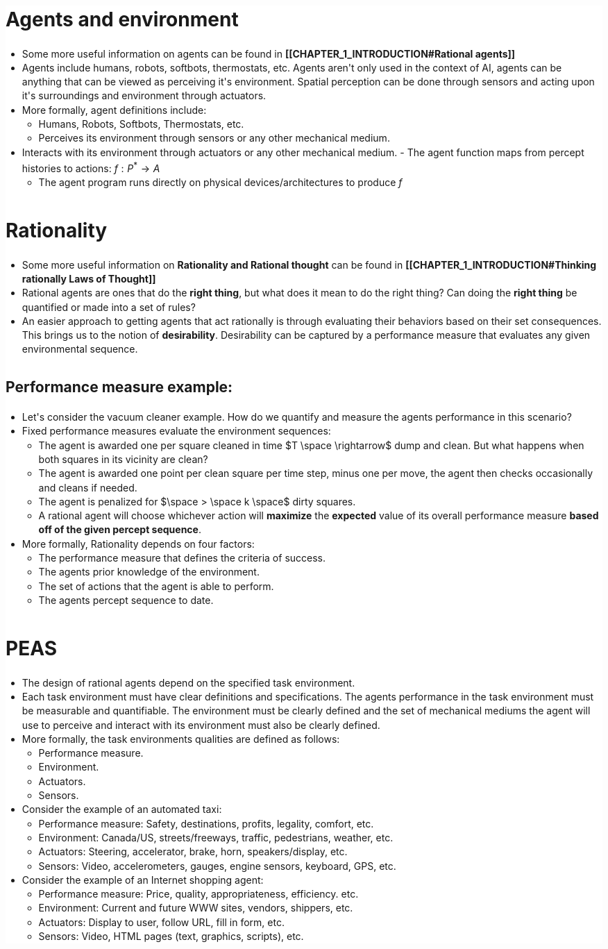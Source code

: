 # Agents and environment 
- Some more useful information on agents can be found in **[[CHAPTER_1_INTRODUCTION#Rational agents]]**
- Agents include humans, robots, softbots, thermostats, etc. Agents aren't only used in the context of AI, agents can be anything that can be viewed as perceiving it's environment. Spatial perception can be done through sensors and acting upon it's surroundings and environment through actuators. 
- More formally, agent definitions include:  
  - Humans, Robots, Softbots, Thermostats, etc.
  - Perceives its environment through sensors or any other mechanical medium. 
- Interacts with its environment through actuators or any other mechanical medium. - The agent function maps from percept histories to actions:  $f: P^* \rightarrow A$
  - The agent program runs directly on physical devices/architectures to produce $f$
# Rationality 
- Some more useful information on **Rationality and Rational thought** can be found in **[[CHAPTER_1_INTRODUCTION#Thinking rationally Laws of Thought]]** 
- Rational agents are ones that do the **right thing**, but what does it mean to do the right thing? Can doing the **right thing** be quantified or made into a set of rules?
- An easier approach to getting agents that act rationally is through evaluating their behaviors based on their set consequences. This brings us to the notion of **desirability**. Desirability can be captured by a performance measure that evaluates any given environmental sequence. 
## Performance measure example: 
- Let's consider the vacuum cleaner example. How do we quantify and measure the agents performance in this scenario? 
- Fixed performance measures evaluate the environment sequences: 
  - The agent is awarded one per square cleaned in time $T \space \rightarrow$ dump and clean. But what happens when both squares in its vicinity are clean?  
  - The agent is awarded one point per clean square per time step, minus one per move, the agent then checks occasionally and cleans if needed. 
  - The agent is penalized for $\space > \space k \space$ dirty squares. 
  - A rational agent will choose whichever action will **maximize** the **expected** value of its overall performance measure **based off of the given percept sequence**. 
- More formally, Rationality depends on four factors: 
  - The performance measure that defines the criteria of success. 
  - The agents prior knowledge of the environment. 
  - The set of actions that the agent is able to perform. 
  - The agents percept sequence to date. 
# PEAS
- The design of rational agents depend on the specified task environment. 
- Each task environment must have clear definitions and specifications. The agents performance in the task environment must be measurable and quantifiable. The environment must be clearly defined and the set of mechanical mediums the agent will use to perceive and interact with its environment must also be clearly defined. 
- More formally, the task environments qualities are defined as follows: 
  - Performance measure.
  - Environment.
  - Actuators.
  - Sensors.
- Consider the example of an automated taxi: 
  - Performance measure: Safety, destinations, profits, legality, comfort, etc. 
  - Environment: Canada/US, streets/freeways, traffic, pedestrians, weather, etc. 
  - Actuators: Steering, accelerator, brake, horn, speakers/display, etc. 
  - Sensors: Video, accelerometers, gauges, engine sensors, keyboard, GPS, etc.
- Consider the example of an Internet shopping agent: 
  - Performance measure: Price, quality, appropriateness, efficiency. etc. 
  - Environment: Current and future WWW sites, vendors, shippers, etc. 
  - Actuators: Display to user, follow URL, fill in form, etc. 
  - Sensors: Video, HTML pages (text, graphics, scripts), etc.
